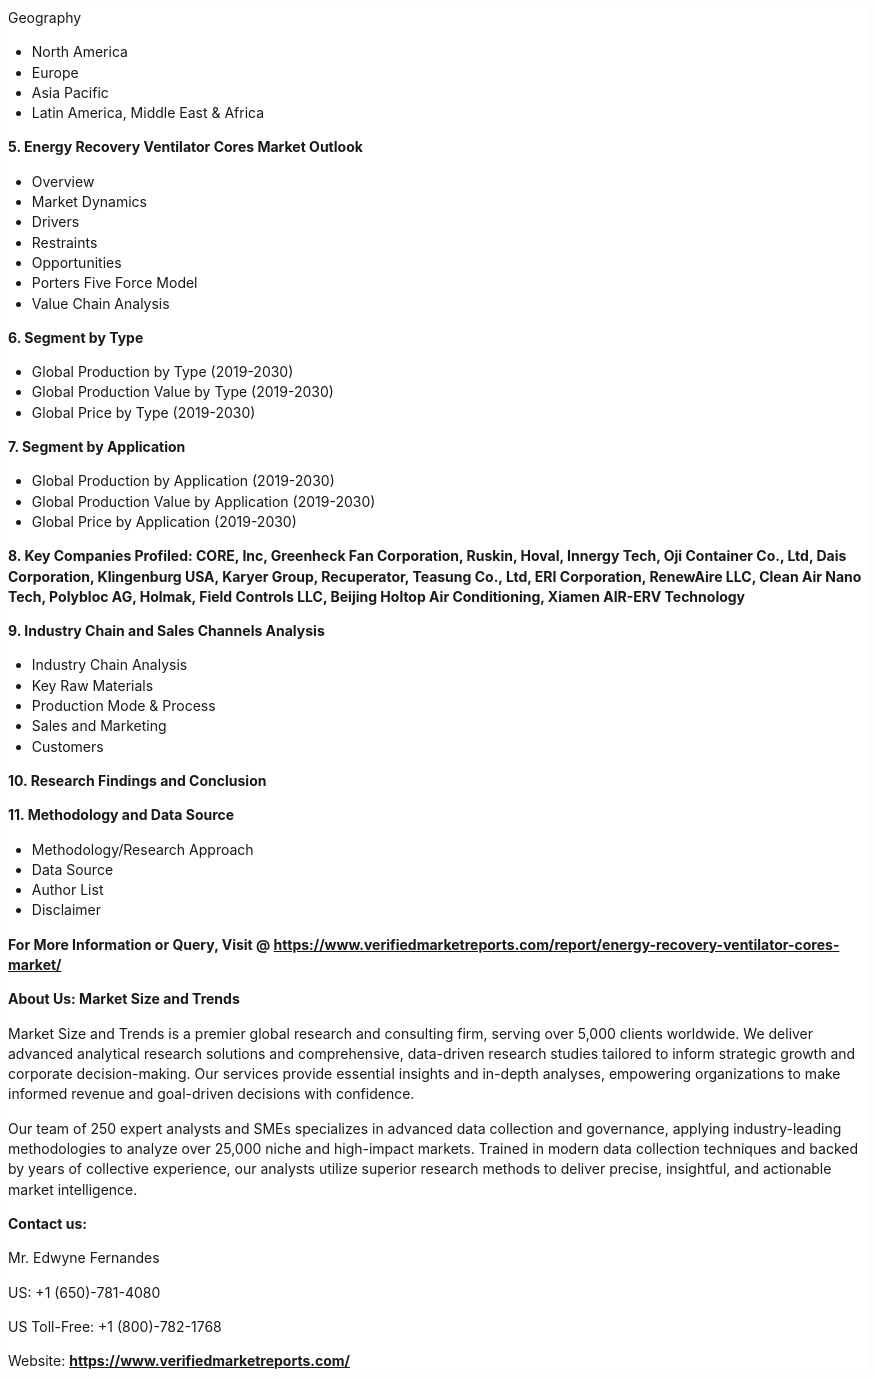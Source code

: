 Geography</strong></p><ul> <li>North America</li> <li>Europe</li> <li>Asia Pacific</li> <li>Latin America, Middle East &amp; Africa</li></ul><p><strong>5. Energy Recovery Ventilator Cores Market Outlook</strong></p><ul><li>Overview</li><li>Market Dynamics</li><li>Drivers</li><li>Restraints</li><li>Opportunities</li><li>Porters Five Force Model</li><li>Value Chain Analysis&nbsp;</li></ul><p><strong>6. Segment by Type</strong></p><ul><li>Global Production by Type (2019-2030)</li><li>Global Production Value by Type (2019-2030)</li><li>Global Price by Type (2019-2030)</li></ul><p><strong>7. Segment by Application</strong></p><ul><li>Global Production by Application (2019-2030)</li><li>Global Production Value by Application (2019-2030)</li><li>Global Price by Application (2019-2030)</li></ul><p><strong>8. Key Companies Profiled: CORE, Inc, Greenheck Fan Corporation, Ruskin, Hoval, Innergy Tech, Oji Container Co., Ltd, Dais Corporation, Klingenburg USA, Karyer Group, Recuperator, Teasung Co., Ltd, ERI Corporation, RenewAire LLC, Clean Air Nano Tech, Polybloc AG, Holmak, Field Controls LLC, Beijing Holtop Air Conditioning, Xiamen AIR-ERV Technology</strong></p><p><strong>9. Industry Chain and Sales Channels Analysis</strong></p><ul><li>Industry Chain Analysis</li><li>Key Raw Materials</li><li>Production Mode &amp; Process</li><li>Sales and Marketing</li><li>Customers</li></ul><p><strong>10. Research Findings and Conclusion</strong></p><p><strong>11. Methodology and Data Source</strong></p><ul><li>Methodology/Research Approach</li><li>Data Source</li><li>Author List</li><li>Disclaimer</li></ul></p><p><strong>For More Information or Query, Visit @ <a href="https://www.verifiedmarketreports.com/report/energy-recovery-ventilator-cores-market/">https://www.verifiedmarketreports.com/report/energy-recovery-ventilator-cores-market/</a></strong></p><p><strong>About Us: Market Size and Trends</strong></p><p>Market Size and Trends is a premier global research and consulting firm, serving over 5,000 clients worldwide. We deliver advanced analytical research solutions and comprehensive, data-driven research studies tailored to inform strategic growth and corporate decision-making. Our services provide essential insights and in-depth analyses, empowering organizations to make informed revenue and goal-driven decisions with confidence.</p><p>Our team of 250 expert analysts and SMEs specializes in advanced data collection and governance, applying industry-leading methodologies to analyze over 25,000 niche and high-impact markets. Trained in modern data collection techniques and backed by years of collective experience, our analysts utilize superior research methods to deliver precise, insightful, and actionable market intelligence.</p><p><strong>Contact us:</strong></p><p>Mr. Edwyne Fernandes</p><p>US: +1 (650)-781-4080</p><p>US Toll-Free: +1 (800)-782-1768</p><p>Website: <strong><a href="https://www.verifiedmarketreports.com/">https://www.verifiedmarketreports.com/</a></strong></p>
